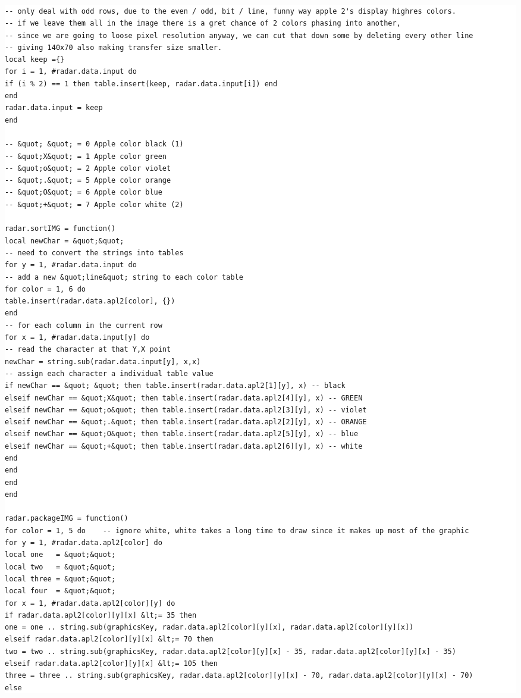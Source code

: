 ```
-- only deal with odd rows, due to the even / odd, bit / line, funny way apple 2's display highres colors.
-- if we leave them all in the image there is a gret chance of 2 colors phasing into another,
-- since we are going to loose pixel resolution anyway, we can cut that down some by deleting every other line
-- giving 140x70 also making transfer size smaller.
local keep ={}
for i = 1, #radar.data.input do
if (i % 2) == 1 then table.insert(keep, radar.data.input[i]) end
end
radar.data.input = keep
end

-- &quot; &quot; = 0 Apple color black (1)
-- &quot;X&quot; = 1 Apple color green
-- &quot;o&quot; = 2 Apple color violet
-- &quot;.&quot; = 5 Apple color orange
-- &quot;O&quot; = 6 Apple color blue
-- &quot;+&quot; = 7 Apple color white (2)

radar.sortIMG = function()
local newChar = &quot;&quot;
-- need to convert the strings into tables
for y = 1, #radar.data.input do
-- add a new &quot;line&quot; string to each color table
for color = 1, 6 do
table.insert(radar.data.apl2[color], {})
end
-- for each column in the current row
for x = 1, #radar.data.input[y] do
-- read the character at that Y,X point
newChar = string.sub(radar.data.input[y], x,x)
-- assign each character a individual table value
if newChar == &quot; &quot; then table.insert(radar.data.apl2[1][y], x) -- black
elseif newChar == &quot;X&quot; then table.insert(radar.data.apl2[4][y], x) -- GREEN
elseif newChar == &quot;o&quot; then table.insert(radar.data.apl2[3][y], x) -- violet
elseif newChar == &quot;.&quot; then table.insert(radar.data.apl2[2][y], x) -- ORANGE
elseif newChar == &quot;O&quot; then table.insert(radar.data.apl2[5][y], x) -- blue
elseif newChar == &quot;+&quot; then table.insert(radar.data.apl2[6][y], x) -- white
end
end
end
end

radar.packageIMG = function()
for color = 1, 5 do    -- ignore white, white takes a long time to draw since it makes up most of the graphic
for y = 1, #radar.data.apl2[color] do
local one   = &quot;&quot;
local two   = &quot;&quot;
local three = &quot;&quot;
local four  = &quot;&quot;
for x = 1, #radar.data.apl2[color][y] do
if radar.data.apl2[color][y][x] &lt;= 35 then
one = one .. string.sub(graphicsKey, radar.data.apl2[color][y][x], radar.data.apl2[color][y][x])
elseif radar.data.apl2[color][y][x] &lt;= 70 then
two = two .. string.sub(graphicsKey, radar.data.apl2[color][y][x] - 35, radar.data.apl2[color][y][x] - 35)
elseif radar.data.apl2[color][y][x] &lt;= 105 then
three = three .. string.sub(graphicsKey, radar.data.apl2[color][y][x] - 70, radar.data.apl2[color][y][x] - 70)
else
```